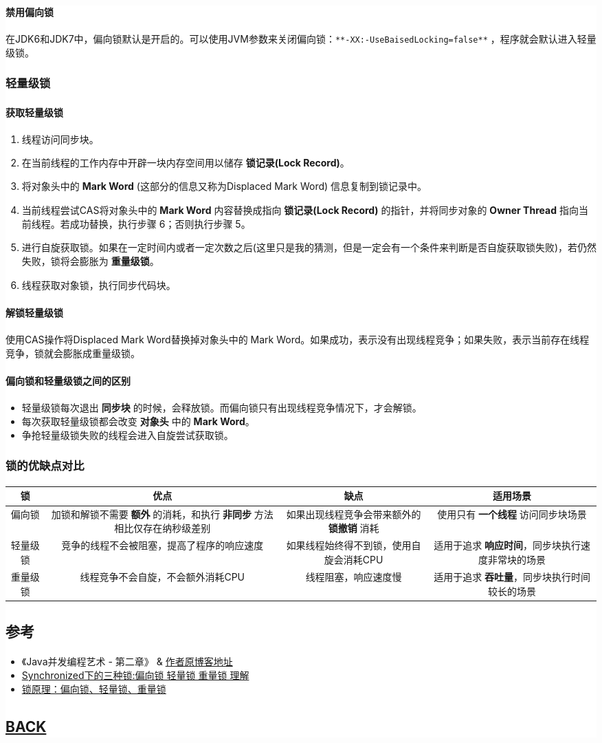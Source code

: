#### 禁用偏向锁

在JDK6和JDK7中，偏向锁默认是开启的。可以使用JVM参数来关闭偏向锁：`**-XX:-UseBaisedLocking=false**` ，程序就会默认进入轻量级锁。

### <a id="lightweight-lock">轻量级锁</a>

#### 获取轻量级锁

1. 线程访问同步块。

1. 在当前线程的工作内存中开辟一块内存空间用以储存 **锁记录(Lock Record)**。

1. 将对象头中的 **Mark Word** (这部分的信息又称为Displaced Mark Word) 信息复制到锁记录中。

1. 当前线程尝试CAS将对象头中的 **Mark Word** 内容替换成指向 **锁记录(Lock Record)** 的指针，并将同步对象的 **Owner Thread** 指向当前线程。若成功替换，执行步骤 6；否则执行步骤 5。

1. 进行自旋获取锁。如果在一定时间内或者一定次数之后(这里只是我的猜测，但是一定会有一个条件来判断是否自旋获取锁失败)，若仍然失败，锁将会膨胀为 **重量级锁**。

1. 线程获取对象锁，执行同步代码块。

#### 解锁轻量级锁

使用CAS操作将Displaced Mark Word替换掉对象头中的 Mark Word。如果成功，表示没有出现线程竞争；如果失败，表示当前存在线程竞争，锁就会膨胀成重量级锁。

#### 偏向锁和轻量级锁之间的区别

-	轻量级锁每次退出 **同步块** 的时候，会释放锁。而偏向锁只有出现线程竞争情况下，才会解锁。
-	每次获取轻量级锁都会改变 **对象头** 中的 **Mark Word**。
-	争抢轻量级锁失败的线程会进入自旋尝试获取锁。

### <a id="locks-compare">锁的优缺点对比</a>

| 锁 | 优点| 缺点 | 适用场景 |
| :----: | :----: | :----: | :----: |
| 偏向锁 | 加锁和解锁不需要 **额外** 的消耗，和执行 **非同步** 方法相比仅存在纳秒级差别 | 如果出现线程竞争会带来额外的 **锁撤销** 消耗| 使用只有 **一个线程** 访问同步块场景 |
| 轻量级锁 | 竞争的线程不会被阻塞，提高了程序的响应速度 | 如果线程始终得不到锁，使用自旋会消耗CPU | 适用于追求 **响应时间**，同步块执行速度非常块的场景 |
| 重量级锁 | 线程竞争不会自旋，不会额外消耗CPU | 线程阻塞，响应速度慢 | 适用于追求 **吞吐量**，同步块执行时间较长的场景 |

## 参考

-   《Java并发编程艺术 - 第二章》 & [作者原博客地址](http://www.infoq.com/cn/articles/java-se-16-synchronized)
-	[Synchronized下的三种锁:偏向锁 轻量锁 重量锁 理解](https://www.jianshu.com/p/afa5296a4832)
-	[锁原理：偏向锁、轻量锁、重量锁](https://blog.csdn.net/noble510520/article/details/78834224)

##  [BACK](/mds/summary.md)